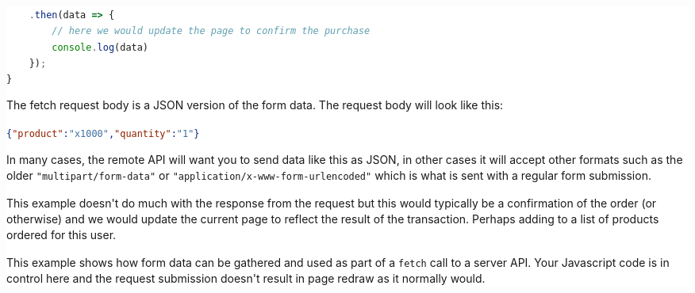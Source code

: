 ```Javascript
    .then(data => {
        // here we would update the page to confirm the purchase
        console.log(data)
    });
}
```

The fetch request body is a JSON version of the form data.  The request
body will look like this:

```JSON
{"product":"x1000","quantity":"1"}
```

In many cases, the remote API will want you to send data like this as JSON,
in other cases
it will accept other formats such as the older `"multipart/form-data"` or
`"application/x-www-form-urlencoded"` which is what is sent with a
regular form submission.

This example doesn't do much with the response from the request but this would
typically be a confirmation of the order (or otherwise) and we would update the
current page to reflect the result of the transaction. Perhaps adding to a list
of products ordered for this user.

This example shows how form data can be gathered and used as part of a `fetch`
call to a server API. Your Javascript code is in control here and the request
submission doesn't result in page redraw as it normally would.
